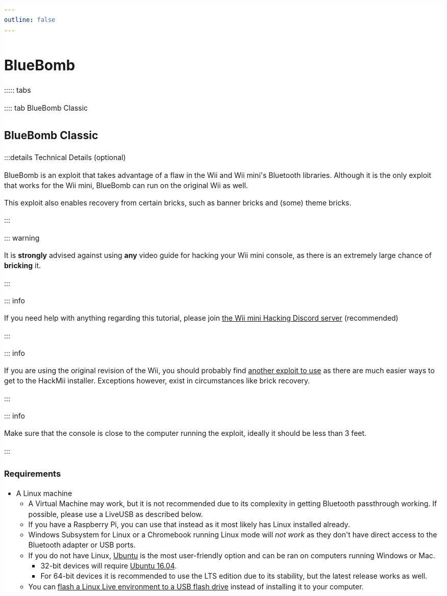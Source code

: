 ```yaml
---
outline: false
---
```


# BlueBomb

::::: tabs

:::: tab BlueBomb Classic

## BlueBomb Classic

:::details Technical Details (optional)

BlueBomb is an exploit that takes advantage of a flaw in the Wii and Wii mini's Bluetooth libraries. Although it is the only exploit that works for the Wii mini, BlueBomb can run on the original Wii as well.

This exploit also enables recovery from certain bricks, such as banner bricks and (some) theme bricks.

:::

::: warning

It is **strongly** advised against using **any** video guide for hacking your Wii mini console, as there is an extremely large chance of **bricking** it.

:::

::: info

If you need help with anything regarding this tutorial, please join [the Wii mini Hacking Discord server](https://discord.gg/6ryxnkS) (recommended)

:::

::: info

If you are using the original revision of the Wii, you should probably find [another exploit to use](get-started) as there are much easier ways to get to the HackMii installer. Exceptions however, exist in circumstances like brick recovery.

:::

::: info

Make sure that the console is close to the computer running the exploit, ideally it should be less than 3 feet.

:::

### Requirements

- A Linux machine
    - A Virtual Machine may work, but it is not recommended due to its complexity in getting Bluetooth passthrough working. If possible, please use a LiveUSB as described below.
    - If you have a Raspberry Pi, you can use that instead as it most likely has Linux installed already.
    - Windows Subsystem for Linux or a Chromebook running Linux mode will _not work_ as they don't have direct access to the Bluetooth adapter or USB ports.
    - If you do not have Linux, [Ubuntu](https://ubuntu.com/download/desktop) is the most user-friendly option and can be ran on computers running Windows or Mac.
        - 32-bit devices will require [Ubuntu 16.04](http://releases.ubuntu.com/16.04/).
        - For 64-bit devices it is recommended to use the LTS edition due to its stability, but the latest release works as well.
    - You can [flash a Linux Live environment to a USB flash drive](https://ubuntu.com/tutorials/tutorial-create-a-usb-stick-on-windows#1-overview) instead of installing it to your computer.
